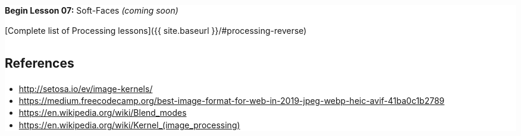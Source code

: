 **Begin Lesson 07:** Soft-Faces *(coming soon)*

[Complete list of Processing lessons]({{ site.baseurl }}/#processing-reverse)

## References

* http://setosa.io/ev/image-kernels/
* https://medium.freecodecamp.org/best-image-format-for-web-in-2019-jpeg-webp-heic-avif-41ba0c1b2789
* https://en.wikipedia.org/wiki/Blend_modes
* https://en.wikipedia.org/wiki/Kernel_(image_processing)
